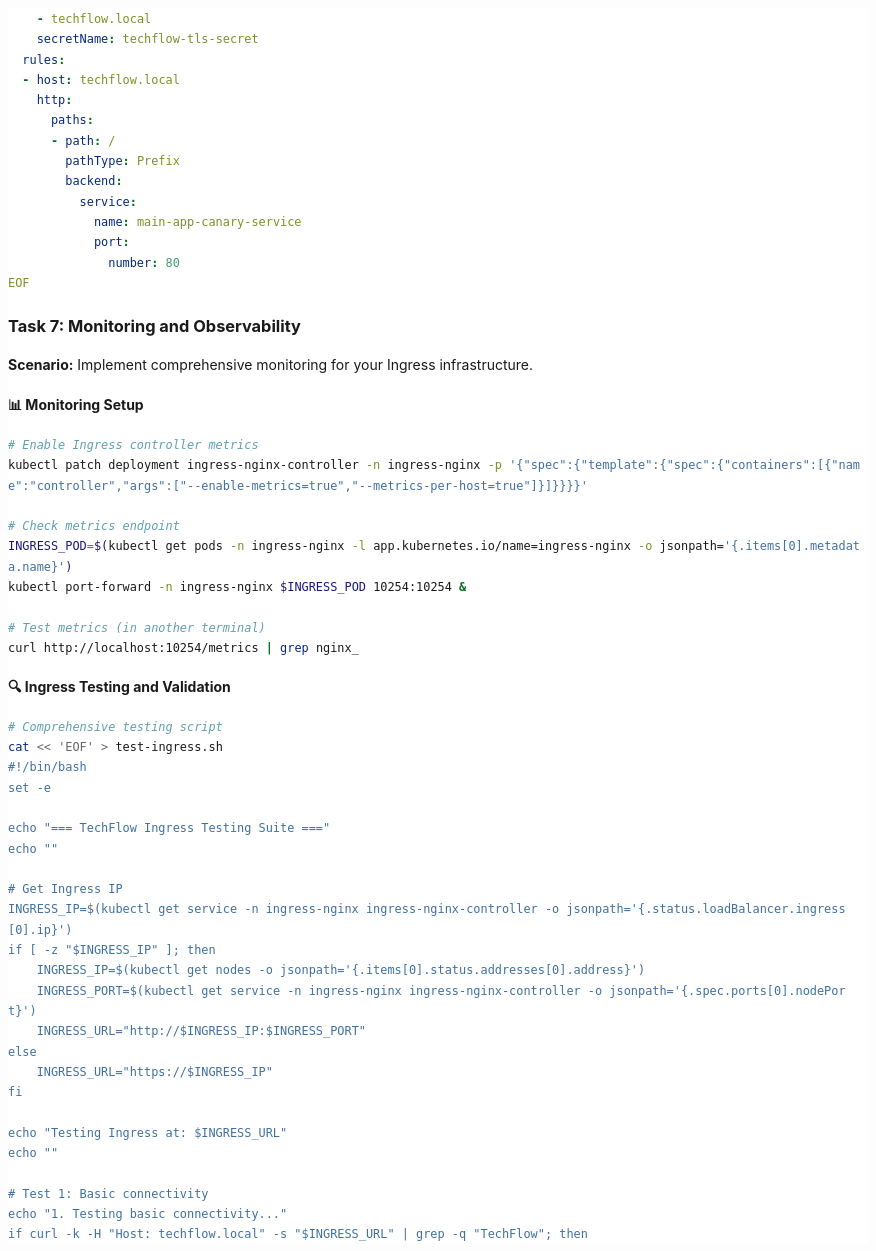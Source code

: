 ```yaml
    - techflow.local
    secretName: techflow-tls-secret
  rules:
  - host: techflow.local
    http:
      paths:
      - path: /
        pathType: Prefix
        backend:
          service:
            name: main-app-canary-service
            port:
              number: 80
EOF
```

### Task 7: Monitoring and Observability
**Scenario:** Implement comprehensive monitoring for your Ingress infrastructure.

#### 📊 Monitoring Setup
```bash
# Enable Ingress controller metrics
kubectl patch deployment ingress-nginx-controller -n ingress-nginx -p '{"spec":{"template":{"spec":{"containers":[{"name":"controller","args":["--enable-metrics=true","--metrics-per-host=true"]}]}}}}'

# Check metrics endpoint
INGRESS_POD=$(kubectl get pods -n ingress-nginx -l app.kubernetes.io/name=ingress-nginx -o jsonpath='{.items[0].metadata.name}')
kubectl port-forward -n ingress-nginx $INGRESS_POD 10254:10254 &

# Test metrics (in another terminal)
curl http://localhost:10254/metrics | grep nginx_
```

#### 🔍 Ingress Testing and Validation
```bash
# Comprehensive testing script
cat << 'EOF' > test-ingress.sh
#!/bin/bash
set -e

echo "=== TechFlow Ingress Testing Suite ==="
echo ""

# Get Ingress IP
INGRESS_IP=$(kubectl get service -n ingress-nginx ingress-nginx-controller -o jsonpath='{.status.loadBalancer.ingress[0].ip}')
if [ -z "$INGRESS_IP" ]; then
    INGRESS_IP=$(kubectl get nodes -o jsonpath='{.items[0].status.addresses[0].address}')
    INGRESS_PORT=$(kubectl get service -n ingress-nginx ingress-nginx-controller -o jsonpath='{.spec.ports[0].nodePort}')
    INGRESS_URL="http://$INGRESS_IP:$INGRESS_PORT"
else
    INGRESS_URL="https://$INGRESS_IP"
fi

echo "Testing Ingress at: $INGRESS_URL"
echo ""

# Test 1: Basic connectivity
echo "1. Testing basic connectivity..."
if curl -k -H "Host: techflow.local" -s "$INGRESS_URL" | grep -q "TechFlow"; then
```